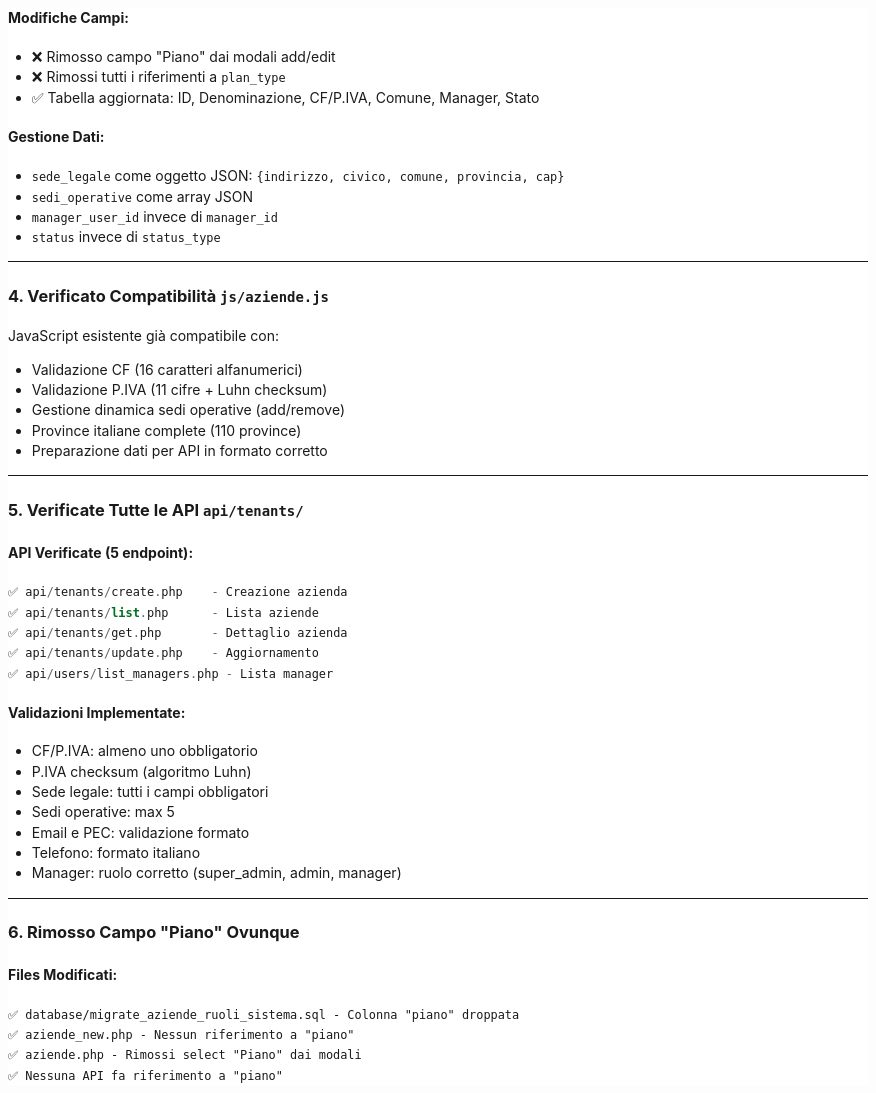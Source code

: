 #### Modifiche Campi:
- ❌ Rimosso campo "Piano" dai modali add/edit
- ❌ Rimossi tutti i riferimenti a `plan_type`
- ✅ Tabella aggiornata: ID, Denominazione, CF/P.IVA, Comune, Manager, Stato

#### Gestione Dati:
- `sede_legale` come oggetto JSON: `{indirizzo, civico, comune, provincia, cap}`
- `sedi_operative` come array JSON
- `manager_user_id` invece di `manager_id`
- `status` invece di `status_type`

---

### 4. Verificato Compatibilità `js/aziende.js`

JavaScript esistente già compatibile con:
- Validazione CF (16 caratteri alfanumerici)
- Validazione P.IVA (11 cifre + Luhn checksum)
- Gestione dinamica sedi operative (add/remove)
- Province italiane complete (110 province)
- Preparazione dati per API in formato corretto

---

### 5. Verificate Tutte le API `api/tenants/`

#### API Verificate (5 endpoint):
```php
✅ api/tenants/create.php    - Creazione azienda
✅ api/tenants/list.php      - Lista aziende
✅ api/tenants/get.php       - Dettaglio azienda
✅ api/tenants/update.php    - Aggiornamento
✅ api/users/list_managers.php - Lista manager
```

#### Validazioni Implementate:
- CF/P.IVA: almeno uno obbligatorio
- P.IVA checksum (algoritmo Luhn)
- Sede legale: tutti i campi obbligatori
- Sedi operative: max 5
- Email e PEC: validazione formato
- Telefono: formato italiano
- Manager: ruolo corretto (super_admin, admin, manager)

---

### 6. Rimosso Campo "Piano" Ovunque

#### Files Modificati:
```
✅ database/migrate_aziende_ruoli_sistema.sql - Colonna "piano" droppata
✅ aziende_new.php - Nessun riferimento a "piano"
✅ aziende.php - Rimossi select "Piano" dai modali
✅ Nessuna API fa riferimento a "piano"
```
